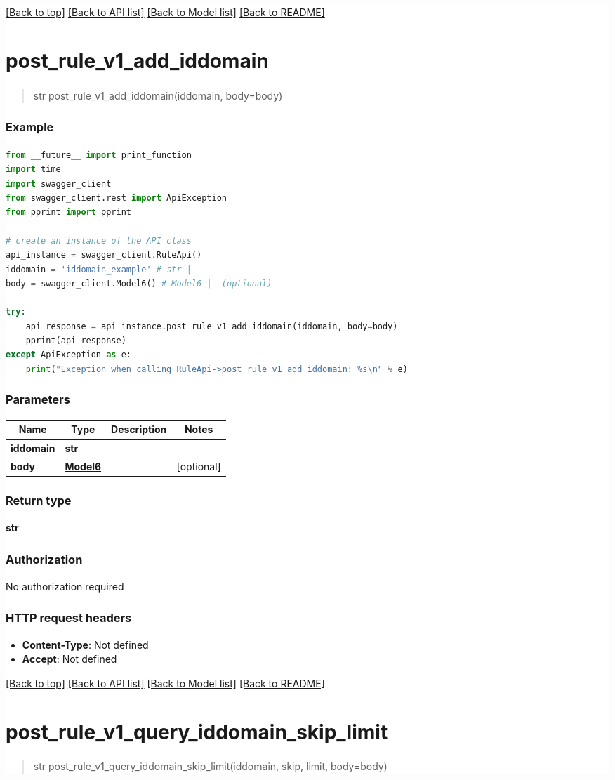 [[Back to top]](#) [[Back to API list]](../README.md#documentation-for-api-endpoints) [[Back to Model list]](../README.md#documentation-for-models) [[Back to README]](../README.md)

# **post_rule_v1_add_iddomain**
> str post_rule_v1_add_iddomain(iddomain, body=body)



### Example
```python
from __future__ import print_function
import time
import swagger_client
from swagger_client.rest import ApiException
from pprint import pprint

# create an instance of the API class
api_instance = swagger_client.RuleApi()
iddomain = 'iddomain_example' # str | 
body = swagger_client.Model6() # Model6 |  (optional)

try:
    api_response = api_instance.post_rule_v1_add_iddomain(iddomain, body=body)
    pprint(api_response)
except ApiException as e:
    print("Exception when calling RuleApi->post_rule_v1_add_iddomain: %s\n" % e)
```

### Parameters

Name | Type | Description  | Notes
------------- | ------------- | ------------- | -------------
 **iddomain** | **str**|  | 
 **body** | [**Model6**](Model6.md)|  | [optional] 

### Return type

**str**

### Authorization

No authorization required

### HTTP request headers

 - **Content-Type**: Not defined
 - **Accept**: Not defined

[[Back to top]](#) [[Back to API list]](../README.md#documentation-for-api-endpoints) [[Back to Model list]](../README.md#documentation-for-models) [[Back to README]](../README.md)

# **post_rule_v1_query_iddomain_skip_limit**
> str post_rule_v1_query_iddomain_skip_limit(iddomain, skip, limit, body=body)
